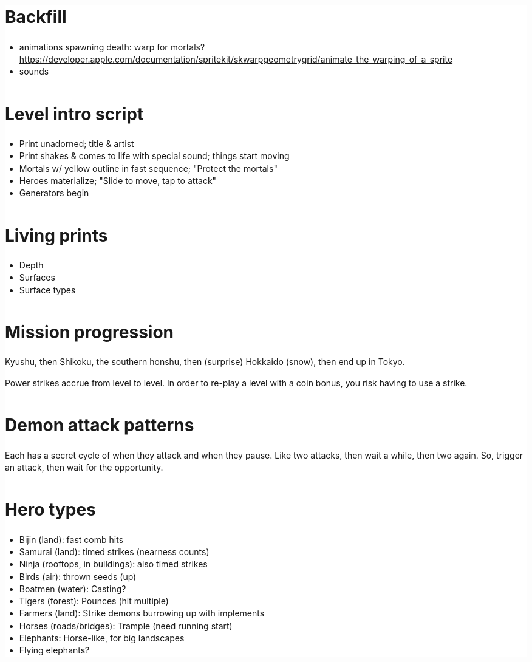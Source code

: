 # Backfill

* animations
  spawning
  death: warp for mortals?
    https://developer.apple.com/documentation/spritekit/skwarpgeometrygrid/animate_the_warping_of_a_sprite
* sounds

# Level intro script

* Print unadorned; title & artist
* Print shakes & comes to life with special sound; things start moving
* Mortals w/ yellow outline in fast sequence; "Protect the mortals"
* Heroes materialize; "Slide to move, tap to attack"
* Generators begin

# Living prints

* Depth
* Surfaces
* Surface types

# Mission progression
Kyushu, then Shikoku, the southern honshu, then (surprise) Hokkaido (snow), then end up in Tokyo.

Power strikes accrue from level to level. In order to re-play a level with a coin bonus, you risk having to use a strike.

# Demon attack patterns

Each has a secret cycle of when they attack and when they pause. Like two attacks, then wait a while, then two again. So, trigger an attack, then wait for the opportunity.

# Hero types

* Bijin (land): fast comb hits
* Samurai (land): timed strikes (nearness counts)
* Ninja (rooftops, in buildings): also timed strikes
* Birds (air): thrown seeds (up)
* Boatmen (water): Casting?
* Tigers (forest): Pounces (hit multiple)
* Farmers (land): Strike demons burrowing up with implements
* Horses (roads/bridges): Trample (need running start)
* Elephants: Horse-like, for big landscapes
* Flying elephants?
